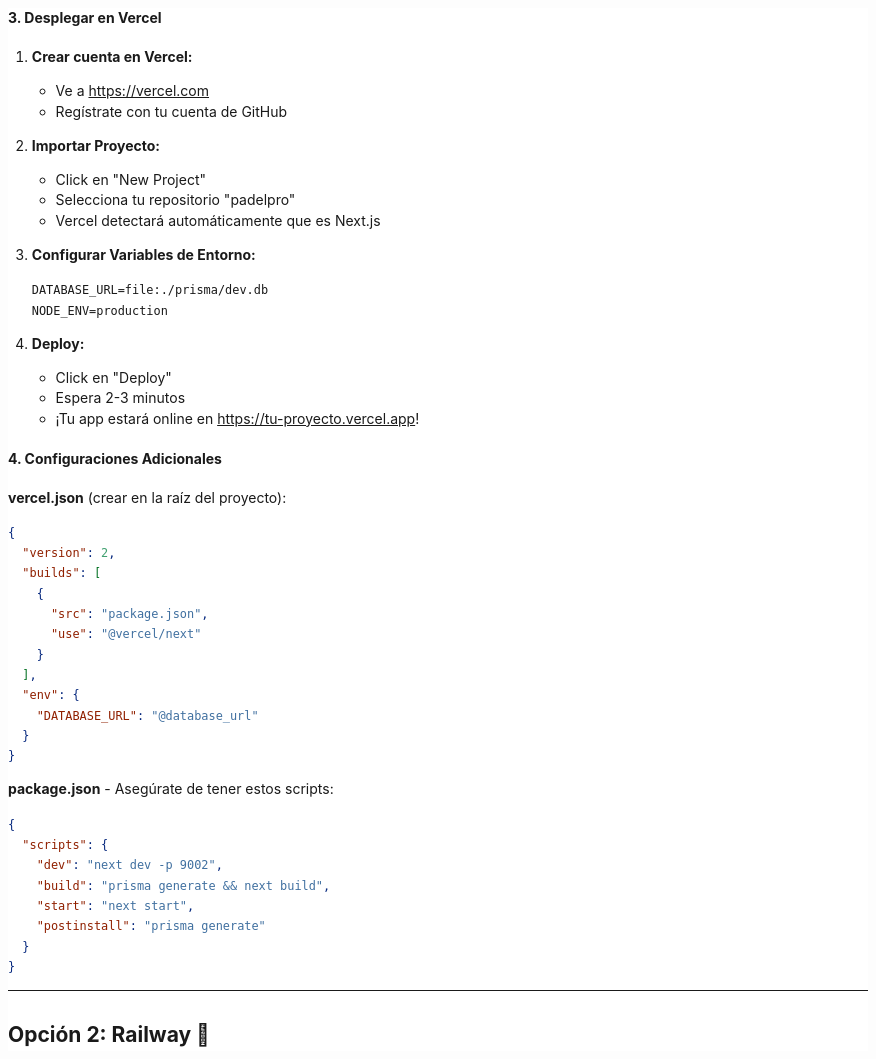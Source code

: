 #### 3. Desplegar en Vercel

1. **Crear cuenta en Vercel:**
   - Ve a https://vercel.com
   - Regístrate con tu cuenta de GitHub

2. **Importar Proyecto:**
   - Click en "New Project"
   - Selecciona tu repositorio "padelpro"
   - Vercel detectará automáticamente que es Next.js

3. **Configurar Variables de Entorno:**
   ```
   DATABASE_URL=file:./prisma/dev.db
   NODE_ENV=production
   ```

4. **Deploy:**
   - Click en "Deploy"
   - Espera 2-3 minutos
   - ¡Tu app estará online en https://tu-proyecto.vercel.app!

#### 4. Configuraciones Adicionales

**vercel.json** (crear en la raíz del proyecto):
```json
{
  "version": 2,
  "builds": [
    {
      "src": "package.json",
      "use": "@vercel/next"
    }
  ],
  "env": {
    "DATABASE_URL": "@database_url"
  }
}
```

**package.json** - Asegúrate de tener estos scripts:
```json
{
  "scripts": {
    "dev": "next dev -p 9002",
    "build": "prisma generate && next build",
    "start": "next start",
    "postinstall": "prisma generate"
  }
}
```

---

## Opción 2: Railway 🚂
